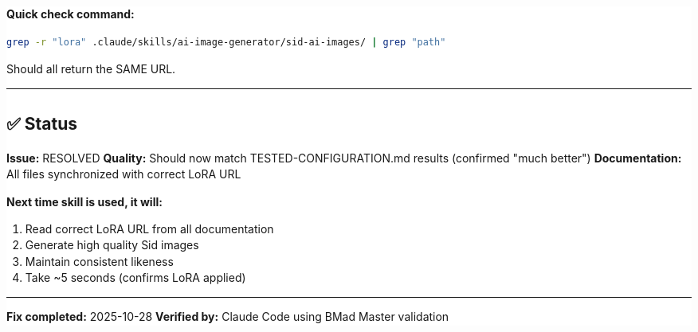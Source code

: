 **Quick check command:**
```bash
grep -r "lora" .claude/skills/ai-image-generator/sid-ai-images/ | grep "path"
```

Should all return the SAME URL.

---

## ✅ Status

**Issue:** RESOLVED
**Quality:** Should now match TESTED-CONFIGURATION.md results (confirmed "much better")
**Documentation:** All files synchronized with correct LoRA URL

**Next time skill is used, it will:**
1. Read correct LoRA URL from all documentation
2. Generate high quality Sid images
3. Maintain consistent likeness
4. Take ~5 seconds (confirms LoRA applied)

---

**Fix completed:** 2025-10-28
**Verified by:** Claude Code using BMad Master validation
